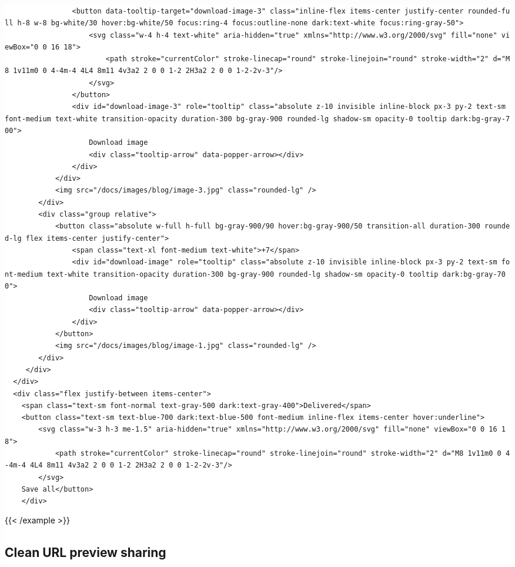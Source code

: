                    <button data-tooltip-target="download-image-3" class="inline-flex items-center justify-center rounded-full h-8 w-8 bg-white/30 hover:bg-white/50 focus:ring-4 focus:outline-none dark:text-white focus:ring-gray-50">
                        <svg class="w-4 h-4 text-white" aria-hidden="true" xmlns="http://www.w3.org/2000/svg" fill="none" viewBox="0 0 16 18">
                            <path stroke="currentColor" stroke-linecap="round" stroke-linejoin="round" stroke-width="2" d="M8 1v11m0 0 4-4m-4 4L4 8m11 4v3a2 2 0 0 1-2 2H3a2 2 0 0 1-2-2v-3"/>
                        </svg>
                    </button>
                    <div id="download-image-3" role="tooltip" class="absolute z-10 invisible inline-block px-3 py-2 text-sm font-medium text-white transition-opacity duration-300 bg-gray-900 rounded-lg shadow-sm opacity-0 tooltip dark:bg-gray-700">
                        Download image
                        <div class="tooltip-arrow" data-popper-arrow></div>
                    </div>
                </div>
                <img src="/docs/images/blog/image-3.jpg" class="rounded-lg" />
            </div>
            <div class="group relative">
                <button class="absolute w-full h-full bg-gray-900/90 hover:bg-gray-900/50 transition-all duration-300 rounded-lg flex items-center justify-center">
                    <span class="text-xl font-medium text-white">+7</span>
                    <div id="download-image" role="tooltip" class="absolute z-10 invisible inline-block px-3 py-2 text-sm font-medium text-white transition-opacity duration-300 bg-gray-900 rounded-lg shadow-sm opacity-0 tooltip dark:bg-gray-700">
                        Download image
                        <div class="tooltip-arrow" data-popper-arrow></div>
                    </div>
                </button>
                <img src="/docs/images/blog/image-1.jpg" class="rounded-lg" />
            </div>
         </div>
      </div>
      <div class="flex justify-between items-center">
        <span class="text-sm font-normal text-gray-500 dark:text-gray-400">Delivered</span>
        <button class="text-sm text-blue-700 dark:text-blue-500 font-medium inline-flex items-center hover:underline">
            <svg class="w-3 h-3 me-1.5" aria-hidden="true" xmlns="http://www.w3.org/2000/svg" fill="none" viewBox="0 0 16 18">
                <path stroke="currentColor" stroke-linecap="round" stroke-linejoin="round" stroke-width="2" d="M8 1v11m0 0 4-4m-4 4L4 8m11 4v3a2 2 0 0 1-2 2H3a2 2 0 0 1-2-2v-3"/>
            </svg>
        Save all</button>
        </div>
   </div>
</div>
{{< /example >}}

## Clean URL preview sharing

